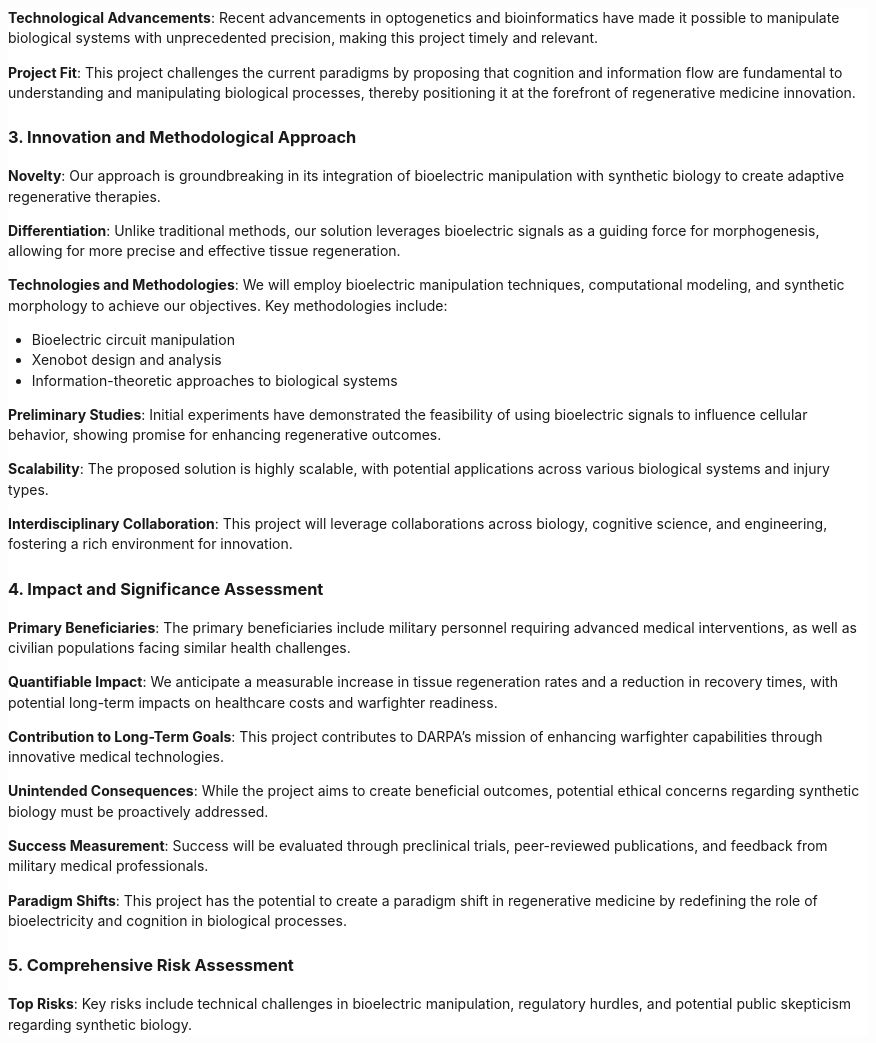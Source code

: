 **Technological Advancements**: Recent advancements in optogenetics and bioinformatics have made it possible to manipulate biological systems with unprecedented precision, making this project timely and relevant.

**Project Fit**: This project challenges the current paradigms by proposing that cognition and information flow are fundamental to understanding and manipulating biological processes, thereby positioning it at the forefront of regenerative medicine innovation.

### 3. Innovation and Methodological Approach

**Novelty**: Our approach is groundbreaking in its integration of bioelectric manipulation with synthetic biology to create adaptive regenerative therapies.

**Differentiation**: Unlike traditional methods, our solution leverages bioelectric signals as a guiding force for morphogenesis, allowing for more precise and effective tissue regeneration.

**Technologies and Methodologies**: We will employ bioelectric manipulation techniques, computational modeling, and synthetic morphology to achieve our objectives. Key methodologies include:
- Bioelectric circuit manipulation
- Xenobot design and analysis
- Information-theoretic approaches to biological systems

**Preliminary Studies**: Initial experiments have demonstrated the feasibility of using bioelectric signals to influence cellular behavior, showing promise for enhancing regenerative outcomes.

**Scalability**: The proposed solution is highly scalable, with potential applications across various biological systems and injury types.

**Interdisciplinary Collaboration**: This project will leverage collaborations across biology, cognitive science, and engineering, fostering a rich environment for innovation.

### 4. Impact and Significance Assessment

**Primary Beneficiaries**: The primary beneficiaries include military personnel requiring advanced medical interventions, as well as civilian populations facing similar health challenges.

**Quantifiable Impact**: We anticipate a measurable increase in tissue regeneration rates and a reduction in recovery times, with potential long-term impacts on healthcare costs and warfighter readiness.

**Contribution to Long-Term Goals**: This project contributes to DARPA’s mission of enhancing warfighter capabilities through innovative medical technologies.

**Unintended Consequences**: While the project aims to create beneficial outcomes, potential ethical concerns regarding synthetic biology must be proactively addressed.

**Success Measurement**: Success will be evaluated through preclinical trials, peer-reviewed publications, and feedback from military medical professionals.

**Paradigm Shifts**: This project has the potential to create a paradigm shift in regenerative medicine by redefining the role of bioelectricity and cognition in biological processes.

### 5. Comprehensive Risk Assessment

**Top Risks**: Key risks include technical challenges in bioelectric manipulation, regulatory hurdles, and potential public skepticism regarding synthetic biology.
